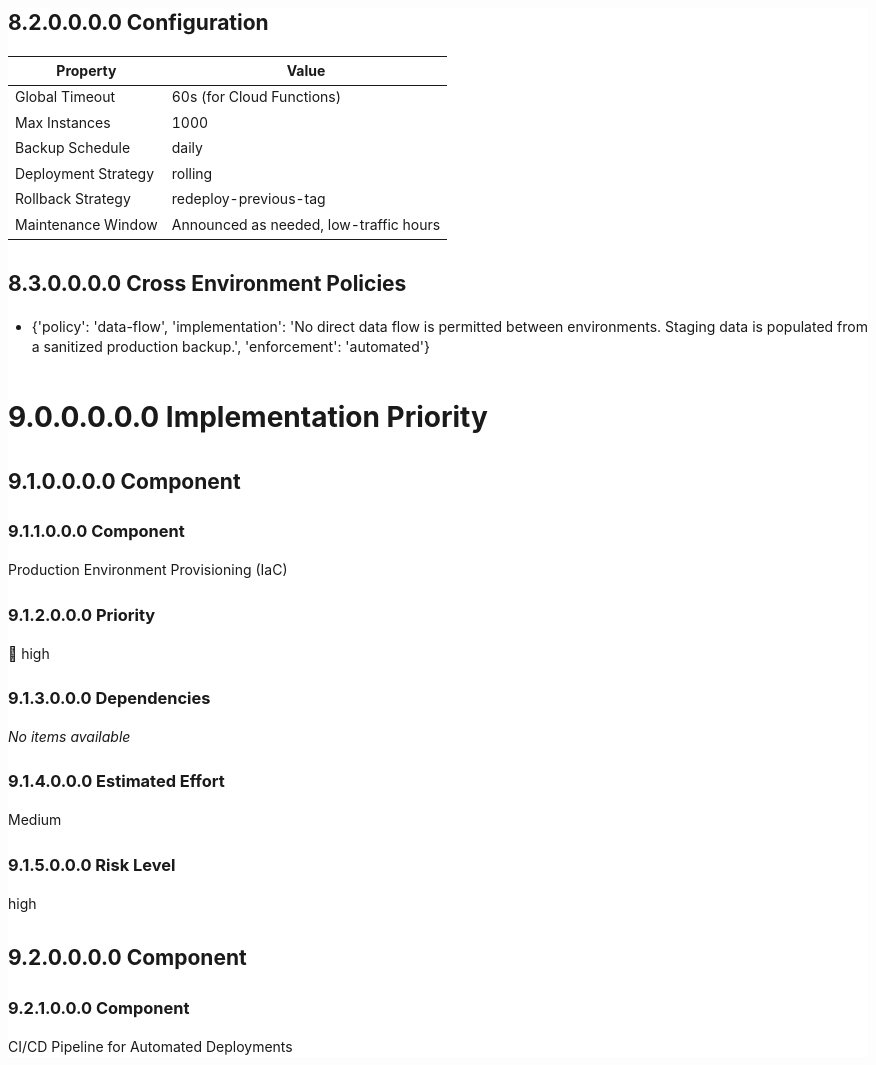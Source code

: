 ## 8.2.0.0.0.0 Configuration

| Property | Value |
|----------|-------|
| Global Timeout | 60s (for Cloud Functions) |
| Max Instances | 1000 |
| Backup Schedule | daily |
| Deployment Strategy | rolling |
| Rollback Strategy | redeploy-previous-tag |
| Maintenance Window | Announced as needed, low-traffic hours |

## 8.3.0.0.0.0 Cross Environment Policies

- {'policy': 'data-flow', 'implementation': 'No direct data flow is permitted between environments. Staging data is populated from a sanitized production backup.', 'enforcement': 'automated'}

# 9.0.0.0.0.0 Implementation Priority

## 9.1.0.0.0.0 Component

### 9.1.1.0.0.0 Component

Production Environment Provisioning (IaC)

### 9.1.2.0.0.0 Priority

🔴 high

### 9.1.3.0.0.0 Dependencies

*No items available*

### 9.1.4.0.0.0 Estimated Effort

Medium

### 9.1.5.0.0.0 Risk Level

high

## 9.2.0.0.0.0 Component

### 9.2.1.0.0.0 Component

CI/CD Pipeline for Automated Deployments
